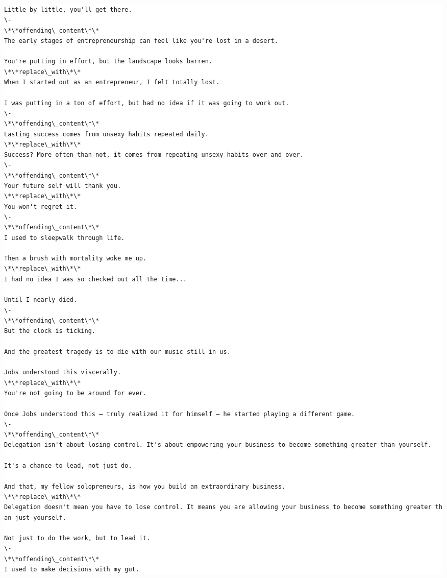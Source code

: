     Little by little, you'll get there.  
    \-  
    \*\*offending\_content\*\*  
    The early stages of entrepreneurship can feel like you're lost in a desert.

    You're putting in effort, but the landscape looks barren.  
    \*\*replace\_with\*\*  
    When I started out as an entrepreneur, I felt totally lost.

    I was putting in a ton of effort, but had no idea if it was going to work out.  
    \-  
    \*\*offending\_content\*\*  
    Lasting success comes from unsexy habits repeated daily.  
    \*\*replace\_with\*\*  
    Success? More often than not, it comes from repeating unsexy habits over and over.  
    \-  
    \*\*offending\_content\*\*  
    Your future self will thank you.  
    \*\*replace\_with\*\*  
    You won't regret it.  
    \-  
    \*\*offending\_content\*\*  
    I used to sleepwalk through life.

    Then a brush with mortality woke me up.  
    \*\*replace\_with\*\*  
    I had no idea I was so checked out all the time...

    Until I nearly died.  
    \-  
    \*\*offending\_content\*\*  
    But the clock is ticking.

    And the greatest tragedy is to die with our music still in us.

    Jobs understood this viscerally.  
    \*\*replace\_with\*\*  
    You're not going to be around for ever.

    Once Jobs understood this — truly realized it for himself — he started playing a different game.  
    \-  
    \*\*offending\_content\*\*  
    Delegation isn't about losing control. It's about empowering your business to become something greater than yourself.

    It's a chance to lead, not just do.

    And that, my fellow solopreneurs, is how you build an extraordinary business.  
    \*\*replace\_with\*\*  
    Delegation doesn't mean you have to lose control. It means you are allowing your business to become something greater than just yourself.

    Not just to do the work, but to lead it.  
    \-  
    \*\*offending\_content\*\*  
    I used to make decisions with my gut.
